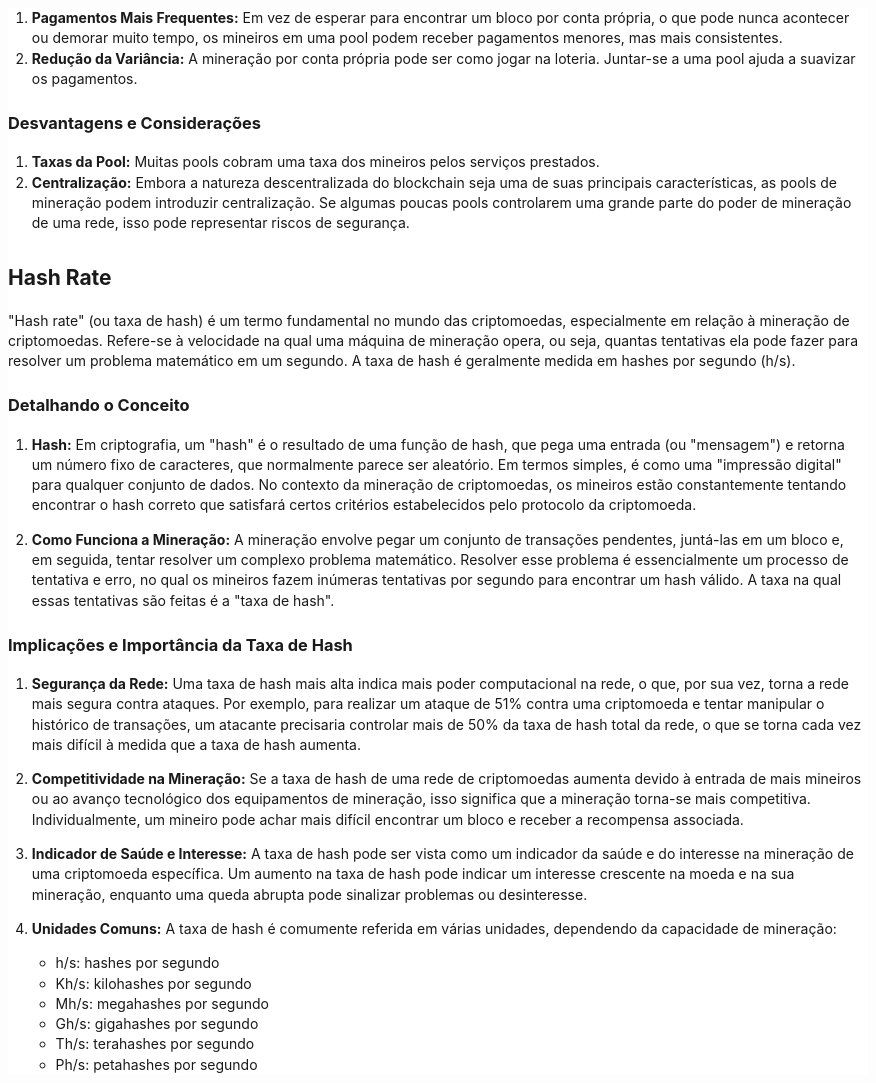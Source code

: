 1. **Pagamentos Mais Frequentes:** Em vez de esperar para encontrar um bloco por conta própria, o que pode nunca acontecer ou demorar muito tempo, os mineiros em uma pool podem receber pagamentos menores, mas mais consistentes.
2. **Redução da Variância:** A mineração por conta própria pode ser como jogar na loteria. Juntar-se a uma pool ajuda a suavizar os pagamentos.

### Desvantagens e Considerações

1. **Taxas da Pool:** Muitas pools cobram uma taxa dos mineiros pelos serviços prestados. 
2. **Centralização:** Embora a natureza descentralizada do blockchain seja uma de suas principais características, as pools de mineração podem introduzir centralização. Se algumas poucas pools controlarem uma grande parte do poder de mineração de uma rede, isso pode representar riscos de segurança.

## Hash Rate

"Hash rate" (ou taxa de hash) é um termo fundamental no mundo das criptomoedas, especialmente em relação à mineração de criptomoedas. Refere-se à velocidade na qual uma máquina de mineração opera, ou seja, quantas tentativas ela pode fazer para resolver um problema matemático em um segundo. A taxa de hash é geralmente medida em hashes por segundo (h/s).

### Detalhando o Conceito

1. **Hash:** Em criptografia, um "hash" é o resultado de uma função de hash, que pega uma entrada (ou "mensagem") e retorna um número fixo de caracteres, que normalmente parece ser aleatório. Em termos simples, é como uma "impressão digital" para qualquer conjunto de dados. No contexto da mineração de criptomoedas, os mineiros estão constantemente tentando encontrar o hash correto que satisfará certos critérios estabelecidos pelo protocolo da criptomoeda.

2. **Como Funciona a Mineração:** A mineração envolve pegar um conjunto de transações pendentes, juntá-las em um bloco e, em seguida, tentar resolver um complexo problema matemático. Resolver esse problema é essencialmente um processo de tentativa e erro, no qual os mineiros fazem inúmeras tentativas por segundo para encontrar um hash válido. A taxa na qual essas tentativas são feitas é a "taxa de hash".

### Implicações e Importância da Taxa de Hash

1. **Segurança da Rede:** Uma taxa de hash mais alta indica mais poder computacional na rede, o que, por sua vez, torna a rede mais segura contra ataques. Por exemplo, para realizar um ataque de 51% contra uma criptomoeda e tentar manipular o histórico de transações, um atacante precisaria controlar mais de 50% da taxa de hash total da rede, o que se torna cada vez mais difícil à medida que a taxa de hash aumenta.

2. **Competitividade na Mineração:** Se a taxa de hash de uma rede de criptomoedas aumenta devido à entrada de mais mineiros ou ao avanço tecnológico dos equipamentos de mineração, isso significa que a mineração torna-se mais competitiva. Individualmente, um mineiro pode achar mais difícil encontrar um bloco e receber a recompensa associada.

3. **Indicador de Saúde e Interesse:** A taxa de hash pode ser vista como um indicador da saúde e do interesse na mineração de uma criptomoeda específica. Um aumento na taxa de hash pode indicar um interesse crescente na moeda e na sua mineração, enquanto uma queda abrupta pode sinalizar problemas ou desinteresse.

4. **Unidades Comuns:** A taxa de hash é comumente referida em várias unidades, dependendo da capacidade de mineração:
   - h/s: hashes por segundo
   - Kh/s: kilohashes por segundo
   - Mh/s: megahashes por segundo
   - Gh/s: gigahashes por segundo
   - Th/s: terahashes por segundo
   - Ph/s: petahashes por segundo
